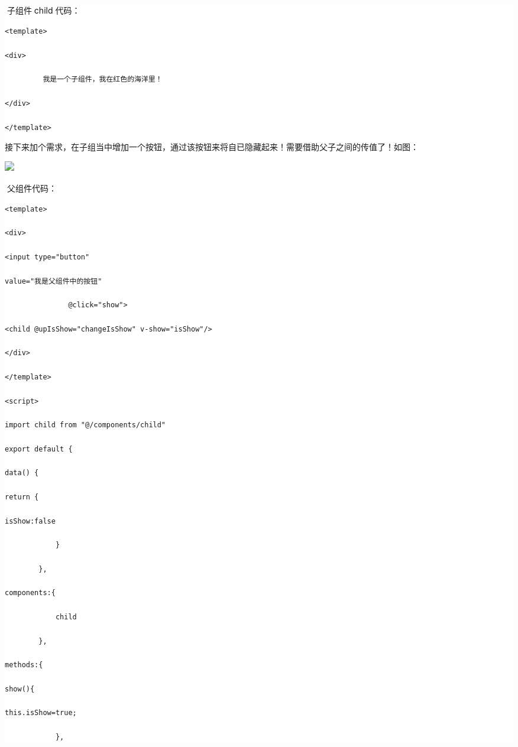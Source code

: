  子组件 child 代码：

```
<template>

<div>

         我是一个子组件，我在红色的海洋里！

</div>

</template>
```

接下来加个需求，在子组当中增加一个按钮，通过该按钮来将自已隐藏起来！需要借助父子之间的传值了！如图：

![](https://i-blog.csdnimg.cn/blog_migrate/aa741565837ca89a90e671c6d9b7d178.gif)

 父组件代码：

```
<template>

<div>

<input type="button"

value="我是父组件中的按钮"

               @click="show">

<child @upIsShow="changeIsShow" v-show="isShow"/>

</div>

</template>

<script>

import child from "@/components/child"

export default {

data() {

return {

isShow:false

            }

        },

components:{

            child

        },

methods:{

show(){

this.isShow=true;

            },
```